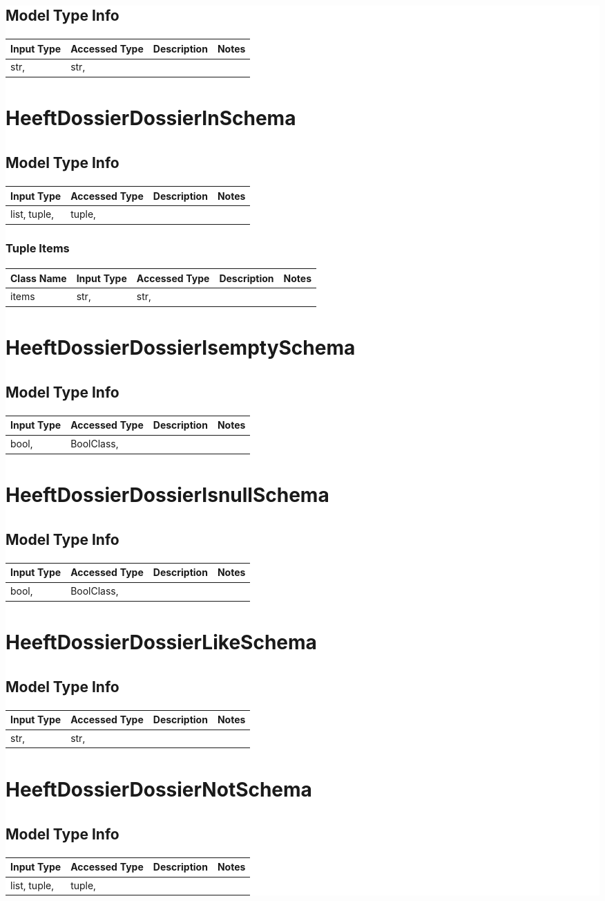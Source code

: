 ## Model Type Info
Input Type | Accessed Type | Description | Notes
------------ | ------------- | ------------- | -------------
str,  | str,  |  | 

# HeeftDossierDossierInSchema

## Model Type Info
Input Type | Accessed Type | Description | Notes
------------ | ------------- | ------------- | -------------
list, tuple,  | tuple,  |  | 

### Tuple Items
Class Name | Input Type | Accessed Type | Description | Notes
------------- | ------------- | ------------- | ------------- | -------------
items | str,  | str,  |  | 

# HeeftDossierDossierIsemptySchema

## Model Type Info
Input Type | Accessed Type | Description | Notes
------------ | ------------- | ------------- | -------------
bool,  | BoolClass,  |  | 

# HeeftDossierDossierIsnullSchema

## Model Type Info
Input Type | Accessed Type | Description | Notes
------------ | ------------- | ------------- | -------------
bool,  | BoolClass,  |  | 

# HeeftDossierDossierLikeSchema

## Model Type Info
Input Type | Accessed Type | Description | Notes
------------ | ------------- | ------------- | -------------
str,  | str,  |  | 

# HeeftDossierDossierNotSchema

## Model Type Info
Input Type | Accessed Type | Description | Notes
------------ | ------------- | ------------- | -------------
list, tuple,  | tuple,  |  | 
